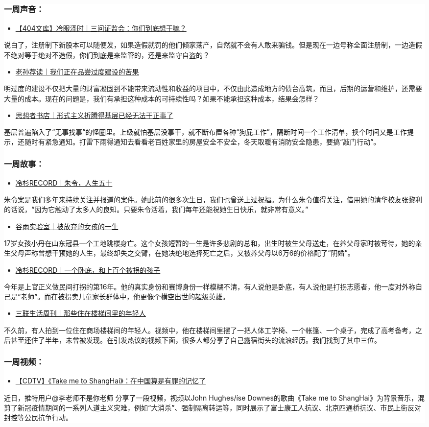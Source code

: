 
### 一周声音：


* [【404文库】冷眼泽时｜三问证监会：你们到底想干嘛？](https://chinadigitaltimes.net/chinese/702575.html)


说白了，注册制下新股本可以随便发，如果造假就罚的他们倾家荡产，自然就不会有人敢来骗钱。但是现在一边号称全面注册制，一边造假不绝对等于绝对不造假，你们到底是来监管的，还是来监守自盗的？


* [老孙荐读｜我们正在品尝过度建设的苦果](https://chinadigitaltimes.net/chinese/702528.html)


明过度的建设不仅把大量的财富凝固到不能带来流动性和收益的项目中，不仅由此造成地方的债台高筑，而且，后期的运营和维护，还需要大量的成本。现在的问题是，我们有承担这种成本的可持续性吗？如果不能承担这种成本，结果会怎样？


* [思想者书店｜形式主义折腾得基层已经无法干正事了](https://chinadigitaltimes.net/chinese/702431.html)


基层普遍陷入了“无事找事”的怪圈里。上级就怕基层没事干，就不断布置各种“狗屁工作”，隔断时间一个工作清单，换个时间又是工作提示，还随时有紧急通知。打雷下雨得通知去看看老百姓家里的房屋安全不安全，冬天取暖有消防安全隐患，要搞“敲门行动”。


### 一周故事：


* [冷杉RECORD｜朱令，人生五十](https://chinadigitaltimes.net/chinese/702564.html)


朱令案是我们多年来持续关注并报道的案件。她此前的很多次生日，我们也曾送上过祝福。为什么朱令值得关注，借用她的清华校友张黎利的话说，“因为它触动了太多人的良知。只要朱令活着，我们每年还能祝她生日快乐，就非常有意义。”


* [谷雨实验室｜被放弃的女孩的一生](https://chinadigitaltimes.net/chinese/702522.html)


17岁女孩小丹在山东冠县一个工地跳楼身亡。这个女孩短暂的一生是许多悲剧的总和，出生时被生父母送走，在养父母家时被苛待，她的亲生父母声称曾想干预她的人生，最终却失之交臂，在她决绝地选择死亡之后，又被养父母以6万6的价格配了“阴婚”。


* [冷杉RECORD｜一个卧底，和上百个被拐的孩子](https://chinadigitaltimes.net/chinese/702433.html)


今年是上官正义做民间打拐的第16年。他的真实身份和赛博身份一样模糊不清，有人说他是卧底，有人说他是打拐志愿者，他一度对外称自己是“老师”。而在被拐卖儿童家长群体中，他更像个横空出世的超级英雄。


* [三联生活周刊｜那些住在楼梯间里的年轻人](https://chinadigitaltimes.net/chinese/702473.html)


不久前，有人拍到一位住在商场楼梯间的年轻人。视频中，他在楼梯间里摆了一把人体工学椅、一个帐篷、一个桌子，完成了高考备考，之后甚至还住了半年，未曾被发现。在引发热议的视频下面，很多人都分享了自己露宿街头的流浪经历。我们找到了其中三位。


### 一周视频：


* [【CDTV】《Take me to ShangHai》：在中国算是有罪的记忆了](https://chinadigitaltimes.net/chinese/702546.html)


近日，推特用户@李老师不是你老师 分享了一段视频，视频以John Hughes/íse Downes的歌曲《Take me to ShangHai》为背景音乐，混剪了新冠疫情期间的一系列人道主义灾难，例如“大消杀”、强制隔离转运等，同时展示了富士康工人抗议、北京四通桥抗议、市民上街反对封控等公民抗争行动。


